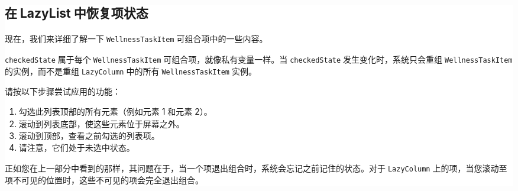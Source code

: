 ## 在 LazyList 中恢复项状态

现在，我们来详细了解一下 `WellnessTaskItem` 可组合项中的一些内容。

`checkedState` 属于每个 `WellnessTaskItem` 可组合项，就像私有变量一样。当 `checkedState` 发生变化时，系统只会重组 `WellnessTaskItem` 的实例，而不是重组 `LazyColumn` 中的所有 `WellnessTaskItem` 实例。

请按以下步骤尝试应用的功能：

1.  勾选此列表顶部的所有元素（例如元素 1 和元素 2）。
2.  滚动到列表底部，使这些元素位于屏幕之外。
3.  滚动到顶部，查看之前勾选的列表项。
4.  请注意，它们处于未选中状态。

正如您在上一部分中看到的那样，其问题在于，当一个项退出组合时，系统会忘记之前记住的状态。对于 `LazyColumn` 上的项，当您滚动至项不可见的位置时，这些不可见的项会完全退出组合。
